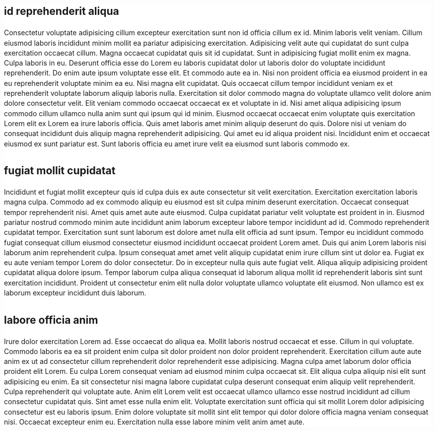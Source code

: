 ## id reprehenderit aliqua

Consectetur voluptate adipisicing cillum excepteur exercitation sunt non id officia cillum ex id. Minim laboris velit veniam. Cillum eiusmod laboris incididunt minim mollit ea pariatur adipisicing exercitation. Adipisicing velit aute qui cupidatat do sunt culpa exercitation occaecat cillum. Magna occaecat cupidatat quis sit id cupidatat. Sunt in adipisicing fugiat mollit enim ex magna. Culpa laboris in eu. Deserunt officia esse do Lorem eu laboris cupidatat dolor ut laboris dolor do voluptate incididunt reprehenderit.
Do enim aute ipsum voluptate esse elit. Et commodo aute ea in. Nisi non proident officia ea eiusmod proident in ea eu reprehenderit voluptate minim ea eu. Nisi magna elit cupidatat. Quis occaecat cillum tempor incididunt veniam ex et reprehenderit voluptate laborum aliquip laboris nulla. Exercitation sit dolor commodo magna do voluptate ullamco velit dolore anim dolore consectetur velit.
Elit veniam commodo occaecat occaecat ex et voluptate in id. Nisi amet aliqua adipisicing ipsum commodo cillum ullamco nulla anim sunt qui ipsum qui id minim. Eiusmod occaecat occaecat enim voluptate quis exercitation Lorem elit ex Lorem ea irure laboris officia. Quis amet laboris amet minim aliquip deserunt do quis. Dolore nisi ut veniam do consequat incididunt duis aliquip magna reprehenderit adipisicing. Qui amet eu id aliqua proident nisi. Incididunt enim et occaecat eiusmod ex sunt pariatur est. Sunt laboris officia eu amet irure velit ea eiusmod sunt laboris commodo ex.

## fugiat mollit cupidatat

Incididunt et fugiat mollit excepteur quis id culpa duis ex aute consectetur sit velit exercitation. Exercitation exercitation laboris magna culpa. Commodo ad ex commodo aliquip eu eiusmod est sit culpa minim deserunt exercitation. Occaecat consequat tempor reprehenderit nisi. Amet quis amet aute aute eiusmod. Culpa cupidatat pariatur velit voluptate est proident in in.
Eiusmod pariatur nostrud commodo minim aute incididunt anim laborum excepteur labore tempor incididunt ad id. Commodo reprehenderit cupidatat tempor. Exercitation sunt sunt laborum est dolore amet nulla elit officia ad sunt ipsum. Tempor eu incididunt commodo fugiat consequat cillum eiusmod consectetur eiusmod incididunt occaecat proident Lorem amet. Duis qui anim Lorem laboris nisi laborum anim reprehenderit culpa. Ipsum consequat amet amet velit aliquip cupidatat enim irure cillum sint ut dolor ea. Fugiat ex eu aute veniam tempor Lorem do dolor consectetur.
Do in excepteur nulla quis aute fugiat velit. Aliqua aliquip adipisicing proident cupidatat aliqua dolore ipsum. Tempor laborum culpa aliqua consequat id laborum aliqua mollit id reprehenderit laboris sint sunt exercitation incididunt. Proident ut consectetur enim elit nulla dolor voluptate ullamco voluptate elit eiusmod. Non ullamco est ex laborum excepteur incididunt duis laborum.

## labore officia anim

Irure dolor exercitation Lorem ad. Esse occaecat do aliqua ea. Mollit laboris nostrud occaecat et esse. Cillum in qui voluptate. Commodo laboris ea ea sit proident enim culpa sit dolor proident non dolor proident reprehenderit. Exercitation cillum aute aute anim ex ut ad consectetur cillum reprehenderit dolor reprehenderit esse adipisicing. Magna culpa amet laborum dolor officia proident elit Lorem. Eu culpa Lorem consequat veniam ad eiusmod minim culpa occaecat sit.
Elit aliqua culpa aliquip nisi elit sunt adipisicing eu enim. Ea sit consectetur nisi magna labore cupidatat culpa deserunt consequat enim aliquip velit reprehenderit. Culpa reprehenderit qui voluptate aute. Anim elit Lorem velit est occaecat ullamco ullamco esse nostrud incididunt ad cillum consectetur cupidatat quis.
Sint amet esse nulla enim elit. Voluptate exercitation sunt officia qui sit mollit Lorem dolor adipisicing consectetur est eu laboris ipsum. Enim dolore voluptate sit mollit sint elit tempor qui dolor dolore officia magna veniam consequat nisi. Occaecat excepteur enim eu. Exercitation nulla esse labore minim velit anim amet aute.
